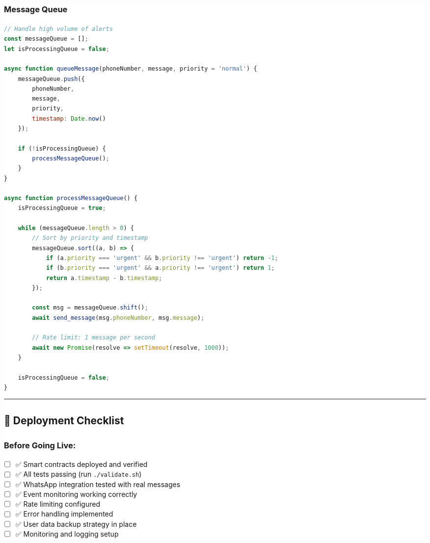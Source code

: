 ### **Message Queue**

```javascript
// Handle high volume of alerts
const messageQueue = [];
let isProcessingQueue = false;

async function queueMessage(phoneNumber, message, priority = 'normal') {
    messageQueue.push({
        phoneNumber,
        message,
        priority,
        timestamp: Date.now()
    });
    
    if (!isProcessingQueue) {
        processMessageQueue();
    }
}

async function processMessageQueue() {
    isProcessingQueue = true;
    
    while (messageQueue.length > 0) {
        // Sort by priority and timestamp
        messageQueue.sort((a, b) => {
            if (a.priority === 'urgent' && b.priority !== 'urgent') return -1;
            if (b.priority === 'urgent' && a.priority !== 'urgent') return 1;
            return a.timestamp - b.timestamp;
        });
        
        const msg = messageQueue.shift();
        await send_message(msg.phoneNumber, msg.message);
        
        // Rate limit: 1 message per second
        await new Promise(resolve => setTimeout(resolve, 1000));
    }
    
    isProcessingQueue = false;
}
```

---

## 🚀 **Deployment Checklist**

### **Before Going Live:**

- [ ] ✅ Smart contracts deployed and verified
- [ ] ✅ All tests passing (run `./validate.sh`)
- [ ] ✅ WhatsApp integration tested with real messages
- [ ] ✅ Event monitoring working correctly
- [ ] ✅ Rate limiting configured
- [ ] ✅ Error handling implemented
- [ ] ✅ User data backup strategy in place
- [ ] ✅ Monitoring and logging setup
